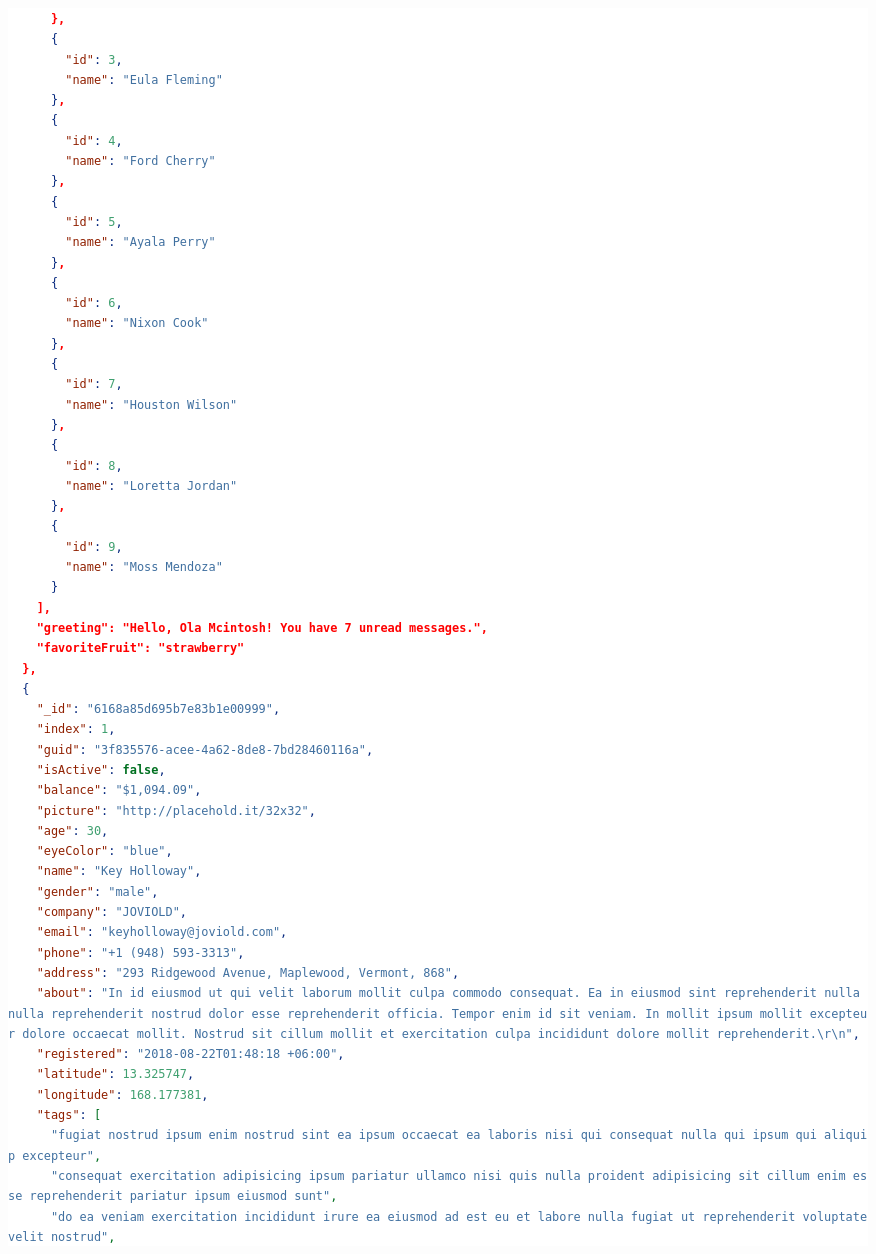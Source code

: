 ```json
      },
      {
        "id": 3,
        "name": "Eula Fleming"
      },
      {
        "id": 4,
        "name": "Ford Cherry"
      },
      {
        "id": 5,
        "name": "Ayala Perry"
      },
      {
        "id": 6,
        "name": "Nixon Cook"
      },
      {
        "id": 7,
        "name": "Houston Wilson"
      },
      {
        "id": 8,
        "name": "Loretta Jordan"
      },
      {
        "id": 9,
        "name": "Moss Mendoza"
      }
    ],
    "greeting": "Hello, Ola Mcintosh! You have 7 unread messages.",
    "favoriteFruit": "strawberry"
  },
  {
    "_id": "6168a85d695b7e83b1e00999",
    "index": 1,
    "guid": "3f835576-acee-4a62-8de8-7bd28460116a",
    "isActive": false,
    "balance": "$1,094.09",
    "picture": "http://placehold.it/32x32",
    "age": 30,
    "eyeColor": "blue",
    "name": "Key Holloway",
    "gender": "male",
    "company": "JOVIOLD",
    "email": "keyholloway@joviold.com",
    "phone": "+1 (948) 593-3313",
    "address": "293 Ridgewood Avenue, Maplewood, Vermont, 868",
    "about": "In id eiusmod ut qui velit laborum mollit culpa commodo consequat. Ea in eiusmod sint reprehenderit nulla nulla reprehenderit nostrud dolor esse reprehenderit officia. Tempor enim id sit veniam. In mollit ipsum mollit excepteur dolore occaecat mollit. Nostrud sit cillum mollit et exercitation culpa incididunt dolore mollit reprehenderit.\r\n",
    "registered": "2018-08-22T01:48:18 +06:00",
    "latitude": 13.325747,
    "longitude": 168.177381,
    "tags": [
      "fugiat nostrud ipsum enim nostrud sint ea ipsum occaecat ea laboris nisi qui consequat nulla qui ipsum qui aliquip excepteur",
      "consequat exercitation adipisicing ipsum pariatur ullamco nisi quis nulla proident adipisicing sit cillum enim esse reprehenderit pariatur ipsum eiusmod sunt",
      "do ea veniam exercitation incididunt irure ea eiusmod ad est eu et labore nulla fugiat ut reprehenderit voluptate velit nostrud",
```